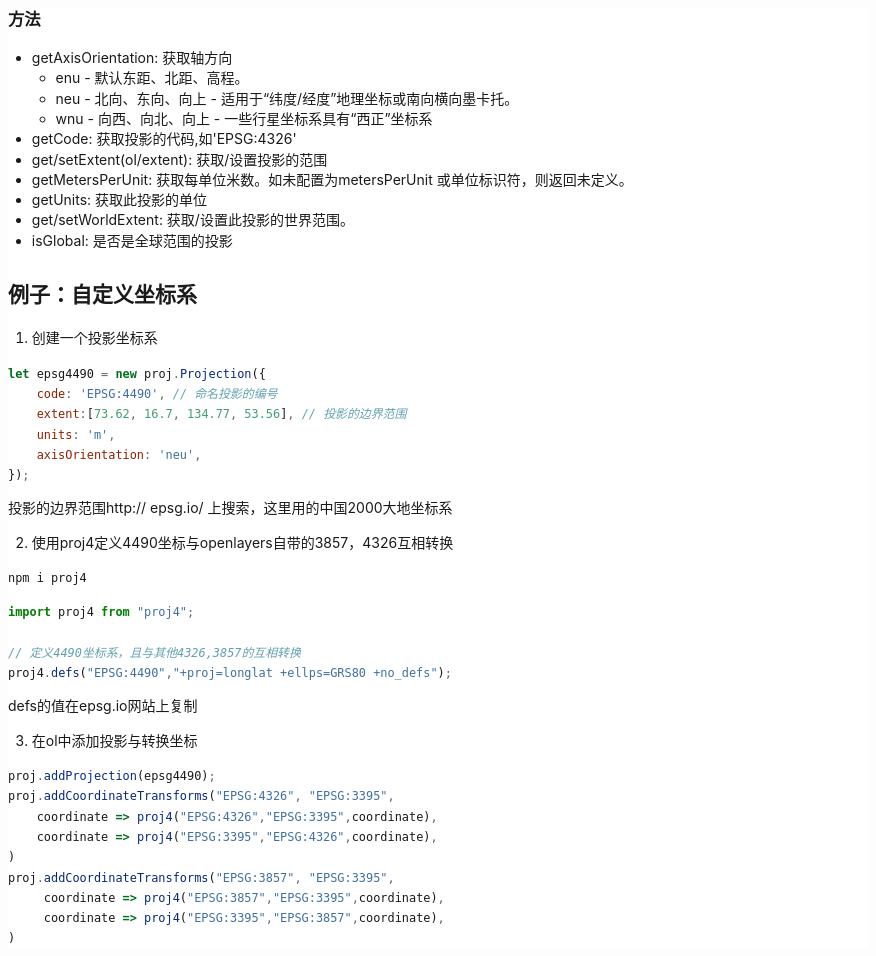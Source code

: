 ### 方法

- getAxisOrientation: 获取轴方向
  - enu - 默认东距、北距、高程。 
  - neu - 北向、东向、向上 - 适用于“纬度/经度”地理坐标或南向横向墨卡托。
  - wnu - 向西、向北、向上 - 一些行星坐标系具有“西正”坐标系
- getCode: 获取投影的代码,如'EPSG:4326'
- get/setExtent(ol/extent): 获取/设置投影的范围
- getMetersPerUnit: 获取每单位米数。如未配置为metersPerUnit 或单位标识符，则返回未定义。
- getUnits: 获取此投影的单位
- get/setWorldExtent: 获取/设置此投影的世界范围。
- isGlobal: 是否是全球范围的投影

## 例子：自定义坐标系

1. 创建一个投影坐标系

```js
let epsg4490 = new proj.Projection({
    code: 'EPSG:4490', // 命名投影的编号
    extent:[73.62, 16.7, 134.77, 53.56], // 投影的边界范围
    units: 'm',
    axisOrientation: 'neu',
});
```

投影的边界范围http:// epsg.io/ 上搜索，这里用的中国2000大地坐标系

2. 使用proj4定义4490坐标与openlayers自带的3857，4326互相转换

```
npm i proj4
```

```js
import proj4 from "proj4";

// 定义4490坐标系，且与其他4326,3857的互相转换
proj4.defs("EPSG:4490","+proj=longlat +ellps=GRS80 +no_defs");
```

defs的值在epsg.io网站上复制

3. 在ol中添加投影与转换坐标

```js
proj.addProjection(epsg4490);
proj.addCoordinateTransforms("EPSG:4326", "EPSG:3395",
    coordinate => proj4("EPSG:4326","EPSG:3395",coordinate),
    coordinate => proj4("EPSG:3395","EPSG:4326",coordinate),
)
proj.addCoordinateTransforms("EPSG:3857", "EPSG:3395",
     coordinate => proj4("EPSG:3857","EPSG:3395",coordinate),
     coordinate => proj4("EPSG:3395","EPSG:3857",coordinate),
)
```
